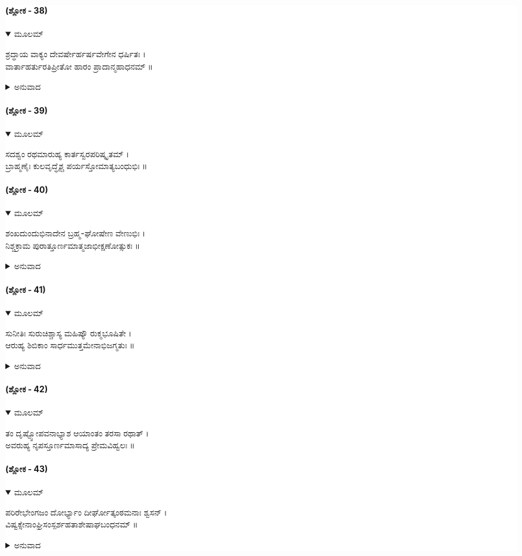 #### (ಶ್ಲೋಕ - 38)


<details open><summary>ಮೂಲಮ್</summary>

ಶ್ರದ್ಧಾಯ ವಾಕ್ಯಂ ದೇವರ್ಷೇರ್ಹರ್ಷವೇಗೇನ ಧರ್ಷಿತಃ ।  
ವಾರ್ತಾಹರ್ತುರತಿಪ್ರೀತೋ ಹಾರಂ ಪ್ರಾದಾನ್ಮಹಾಧನಮ್ ॥
</details>

<details><summary>ಅನುವಾದ</summary></details>

#### (ಶ್ಲೋಕ - 39)


<details open><summary>ಮೂಲಮ್</summary>

ಸದಶ್ವಂ ರಥಮಾರುಹ್ಯ ಕಾರ್ತಸ್ವರಪರಿಷ್ಕೃತಮ್ ।  
ಬ್ರಾಹ್ಮಣೈಃ ಕುಲವೃದ್ಧೈಶ್ಚ ಪರ್ಯಸ್ತೋಮಾತ್ಯಬಂಧುಭಿಃ ॥
</details>

#### (ಶ್ಲೋಕ - 40)


<details open><summary>ಮೂಲಮ್</summary>

ಶಂಖದುಂದುಭಿನಾದೇನ ಬ್ರಹ್ಮ-ಘೋಷೇಣ ವೇಣುಭಿಃ ।  
ನಿಶ್ಚಕ್ರಾಮ ಪುರಾತ್ತೂರ್ಣಮಾತ್ಮಜಾಭೀಕ್ಷಣೋತ್ಸುಕಃ ॥
</details>

<details><summary>ಅನುವಾದ</summary></details>

#### (ಶ್ಲೋಕ - 41)


<details open><summary>ಮೂಲಮ್</summary>

ಸುನೀತಿಃ ಸುರುಚಿಶ್ಚಾಸ್ಯ ಮಹಿಷ್ಯೌ ರುಕ್ಮಭೂಷಿತೇ ।  
ಆರುಹ್ಯ ಶಿಬಿಕಾಂ ಸಾರ್ಧಮುತ್ತಮೇನಾಭಿಜಗ್ಮತುಃ ॥
</details>

<details><summary>ಅನುವಾದ</summary></details>

#### (ಶ್ಲೋಕ - 42)


<details open><summary>ಮೂಲಮ್</summary>

ತಂ ದೃಷ್ಟ್ವೋಪವನಾಭ್ಯಾಶ ಆಯಾಂತಂ ತರಸಾ ರಥಾತ್ ।  
ಅವರುಹ್ಯ ನೃಪಸ್ತೂರ್ಣಮಾಸಾದ್ಯ ಪ್ರೇಮವಿಹ್ವಲಃ ॥
</details>

#### (ಶ್ಲೋಕ - 43)


<details open><summary>ಮೂಲಮ್</summary>

ಪರಿರೇಭೇಂಗಜಂ ದೋರ್ಭ್ಯಾಂ ದೀರ್ಘೋತ್ಕಂಠಮನಾಃ ಶ್ವಸನ್ ।  
ವಿಷ್ವಕ್ಸೇನಾಂಘ್ರಿಸಂಸ್ಪರ್ಶಹತಾಶೇಷಾಘಬಂಧನಮ್  ॥
</details>

<details><summary>ಅನುವಾದ</summary></details>
